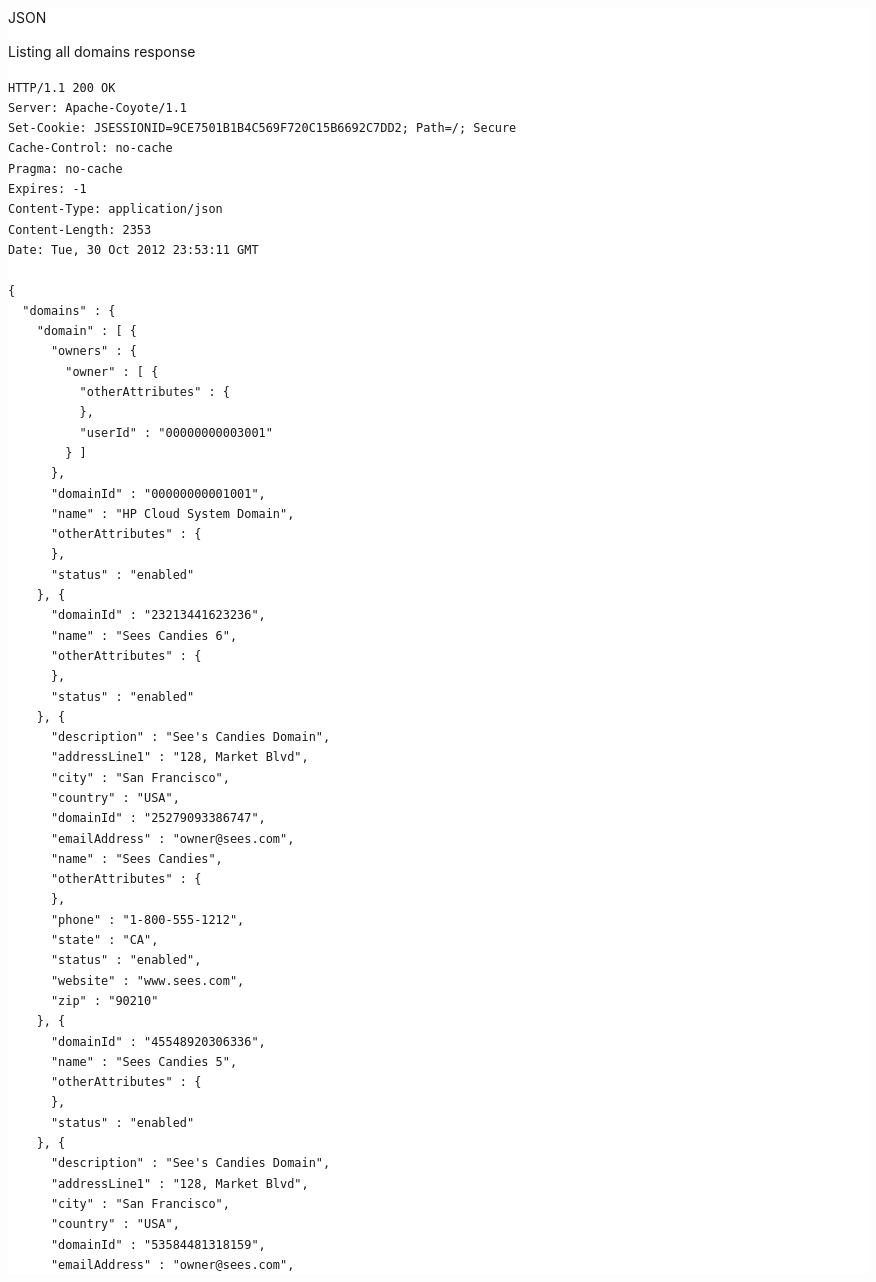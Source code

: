 

JSON

Listing all domains response

```
HTTP/1.1 200 OK
Server: Apache-Coyote/1.1
Set-Cookie: JSESSIONID=9CE7501B1B4C569F720C15B6692C7DD2; Path=/; Secure
Cache-Control: no-cache
Pragma: no-cache
Expires: -1
Content-Type: application/json
Content-Length: 2353
Date: Tue, 30 Oct 2012 23:53:11 GMT

{
  "domains" : {
    "domain" : [ {
      "owners" : {
        "owner" : [ {
          "otherAttributes" : {
          },
          "userId" : "00000000003001"
        } ]
      },
      "domainId" : "00000000001001",
      "name" : "HP Cloud System Domain",
      "otherAttributes" : {
      },
      "status" : "enabled"
    }, {
      "domainId" : "23213441623236",
      "name" : "Sees Candies 6",
      "otherAttributes" : {
      },
      "status" : "enabled"
    }, {
      "description" : "See's Candies Domain",
      "addressLine1" : "128, Market Blvd",
      "city" : "San Francisco",
      "country" : "USA",
      "domainId" : "25279093386747",
      "emailAddress" : "owner@sees.com",
      "name" : "Sees Candies",
      "otherAttributes" : {
      },
      "phone" : "1-800-555-1212",
      "state" : "CA",
      "status" : "enabled",
      "website" : "www.sees.com",
      "zip" : "90210"
    }, {
      "domainId" : "45548920306336",
      "name" : "Sees Candies 5",
      "otherAttributes" : {
      },
      "status" : "enabled"
    }, {
      "description" : "See's Candies Domain",
      "addressLine1" : "128, Market Blvd",
      "city" : "San Francisco",
      "country" : "USA",
      "domainId" : "53584481318159",
      "emailAddress" : "owner@sees.com",
```